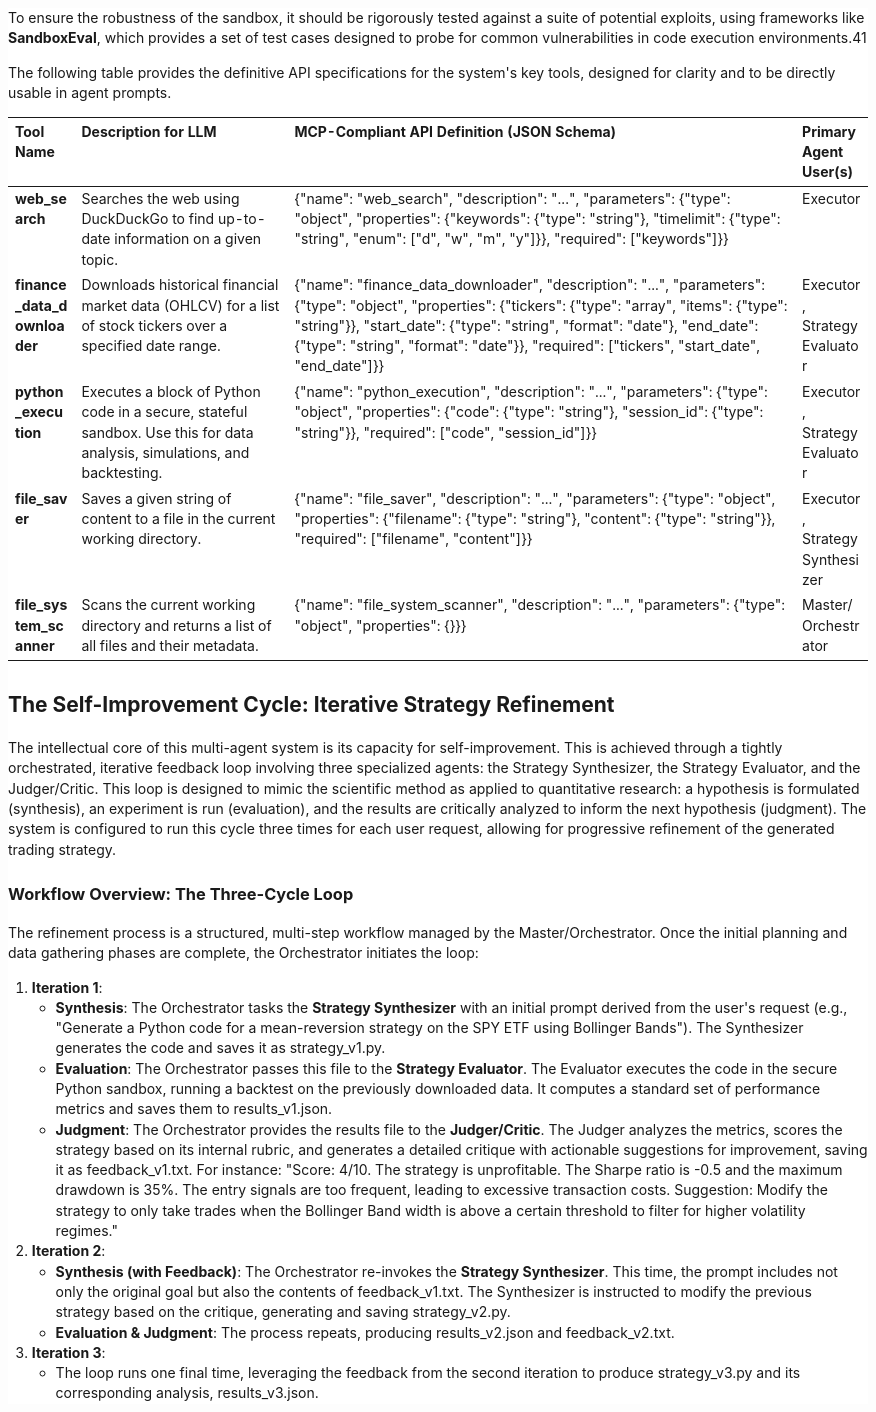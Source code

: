 To ensure the robustness of the sandbox, it should be rigorously tested against a suite of potential exploits, using frameworks like **SandboxEval**, which provides a set of test cases designed to probe for common vulnerabilities in code execution environments.41

The following table provides the definitive API specifications for the system's key tools, designed for clarity and to be directly usable in agent prompts.

| Tool Name | Description for LLM | MCP-Compliant API Definition (JSON Schema) | Primary Agent User(s) |
| :---- | :---- | :---- | :---- |
| **web\_search** | Searches the web using DuckDuckGo to find up-to-date information on a given topic. | {"name": "web\_search", "description": "...", "parameters": {"type": "object", "properties": {"keywords": {"type": "string"}, "timelimit": {"type": "string", "enum": \["d", "w", "m", "y"\]}}, "required": \["keywords"\]}} | Executor |
| **finance\_data\_downloader** | Downloads historical financial market data (OHLCV) for a list of stock tickers over a specified date range. | {"name": "finance\_data\_downloader", "description": "...", "parameters": {"type": "object", "properties": {"tickers": {"type": "array", "items": {"type": "string"}}, "start\_date": {"type": "string", "format": "date"}, "end\_date": {"type": "string", "format": "date"}}, "required": \["tickers", "start\_date", "end\_date"\]}} | Executor, Strategy Evaluator |
| **python\_execution** | Executes a block of Python code in a secure, stateful sandbox. Use this for data analysis, simulations, and backtesting. | {"name": "python\_execution", "description": "...", "parameters": {"type": "object", "properties": {"code": {"type": "string"}, "session\_id": {"type": "string"}}, "required": \["code", "session\_id"\]}} | Executor, Strategy Evaluator |
| **file\_saver** | Saves a given string of content to a file in the current working directory. | {"name": "file\_saver", "description": "...", "parameters": {"type": "object", "properties": {"filename": {"type": "string"}, "content": {"type": "string"}}, "required": \["filename", "content"\]}} | Executor, Strategy Synthesizer |
| **file\_system\_scanner** | Scans the current working directory and returns a list of all files and their metadata. | {"name": "file\_system\_scanner", "description": "...", "parameters": {"type": "object", "properties": {}}} | Master/Orchestrator |

## **The Self-Improvement Cycle: Iterative Strategy Refinement**

The intellectual core of this multi-agent system is its capacity for self-improvement. This is achieved through a tightly orchestrated, iterative feedback loop involving three specialized agents: the Strategy Synthesizer, the Strategy Evaluator, and the Judger/Critic. This loop is designed to mimic the scientific method as applied to quantitative research: a hypothesis is formulated (synthesis), an experiment is run (evaluation), and the results are critically analyzed to inform the next hypothesis (judgment). The system is configured to run this cycle three times for each user request, allowing for progressive refinement of the generated trading strategy.

### **Workflow Overview: The Three-Cycle Loop**

The refinement process is a structured, multi-step workflow managed by the Master/Orchestrator. Once the initial planning and data gathering phases are complete, the Orchestrator initiates the loop:

1. **Iteration 1**:  
   * **Synthesis**: The Orchestrator tasks the **Strategy Synthesizer** with an initial prompt derived from the user's request (e.g., "Generate a Python code for a mean-reversion strategy on the SPY ETF using Bollinger Bands"). The Synthesizer generates the code and saves it as strategy\_v1.py.  
   * **Evaluation**: The Orchestrator passes this file to the **Strategy Evaluator**. The Evaluator executes the code in the secure Python sandbox, running a backtest on the previously downloaded data. It computes a standard set of performance metrics and saves them to results\_v1.json.  
   * **Judgment**: The Orchestrator provides the results file to the **Judger/Critic**. The Judger analyzes the metrics, scores the strategy based on its internal rubric, and generates a detailed critique with actionable suggestions for improvement, saving it as feedback\_v1.txt. For instance: "Score: 4/10. The strategy is unprofitable. The Sharpe ratio is \-0.5 and the maximum drawdown is 35%. The entry signals are too frequent, leading to excessive transaction costs. Suggestion: Modify the strategy to only take trades when the Bollinger Band width is above a certain threshold to filter for higher volatility regimes."  
2. **Iteration 2**:  
   * **Synthesis (with Feedback)**: The Orchestrator re-invokes the **Strategy Synthesizer**. This time, the prompt includes not only the original goal but also the contents of feedback\_v1.txt. The Synthesizer is instructed to modify the previous strategy based on the critique, generating and saving strategy\_v2.py.  
   * **Evaluation & Judgment**: The process repeats, producing results\_v2.json and feedback\_v2.txt.  
3. **Iteration 3**:  
   * The loop runs one final time, leveraging the feedback from the second iteration to produce strategy\_v3.py and its corresponding analysis, results\_v3.json.
